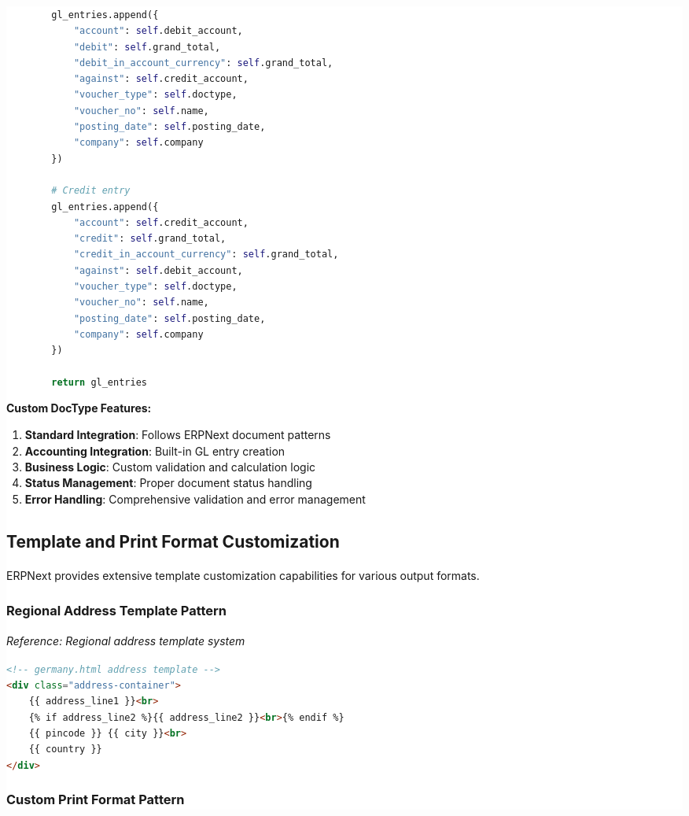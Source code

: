 ```python
        gl_entries.append({
            "account": self.debit_account,
            "debit": self.grand_total,
            "debit_in_account_currency": self.grand_total,
            "against": self.credit_account,
            "voucher_type": self.doctype,
            "voucher_no": self.name,
            "posting_date": self.posting_date,
            "company": self.company
        })
        
        # Credit entry
        gl_entries.append({
            "account": self.credit_account,
            "credit": self.grand_total,
            "credit_in_account_currency": self.grand_total,
            "against": self.debit_account,
            "voucher_type": self.doctype,
            "voucher_no": self.name,
            "posting_date": self.posting_date,
            "company": self.company
        })
        
        return gl_entries
```

**Custom DocType Features:**
1. **Standard Integration**: Follows ERPNext document patterns
2. **Accounting Integration**: Built-in GL entry creation
3. **Business Logic**: Custom validation and calculation logic
4. **Status Management**: Proper document status handling
5. **Error Handling**: Comprehensive validation and error management

## Template and Print Format Customization

ERPNext provides extensive template customization capabilities for various output formats.

### Regional Address Template Pattern
*Reference: Regional address template system*

```html
<!-- germany.html address template -->
<div class="address-container">
    {{ address_line1 }}<br>
    {% if address_line2 %}{{ address_line2 }}<br>{% endif %}
    {{ pincode }} {{ city }}<br>
    {{ country }}
</div>
```

### Custom Print Format Pattern

